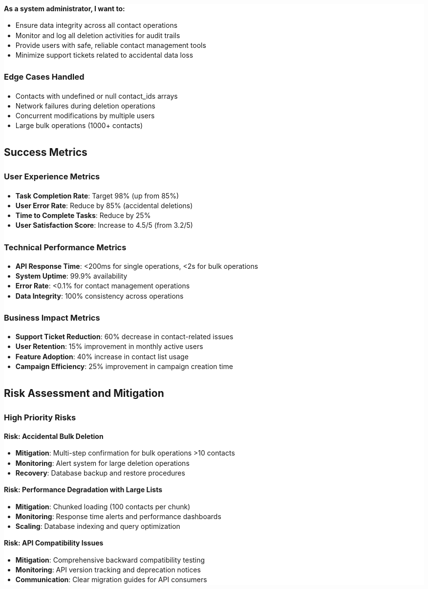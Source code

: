 **As a system administrator, I want to:**
- Ensure data integrity across all contact operations
- Monitor and log all deletion activities for audit trails
- Provide users with safe, reliable contact management tools
- Minimize support tickets related to accidental data loss

### Edge Cases Handled
- Contacts with undefined or null contact_ids arrays
- Network failures during deletion operations
- Concurrent modifications by multiple users
- Large bulk operations (1000+ contacts)

## Success Metrics

### User Experience Metrics
- **Task Completion Rate**: Target 98% (up from 85%)
- **User Error Rate**: Reduce by 85% (accidental deletions)
- **Time to Complete Tasks**: Reduce by 25%
- **User Satisfaction Score**: Increase to 4.5/5 (from 3.2/5)

### Technical Performance Metrics
- **API Response Time**: <200ms for single operations, <2s for bulk operations
- **System Uptime**: 99.9% availability
- **Error Rate**: <0.1% for contact management operations
- **Data Integrity**: 100% consistency across operations

### Business Impact Metrics
- **Support Ticket Reduction**: 60% decrease in contact-related issues
- **User Retention**: 15% improvement in monthly active users
- **Feature Adoption**: 40% increase in contact list usage
- **Campaign Efficiency**: 25% improvement in campaign creation time

## Risk Assessment and Mitigation

### High Priority Risks

**Risk: Accidental Bulk Deletion**
- **Mitigation**: Multi-step confirmation for bulk operations >10 contacts
- **Monitoring**: Alert system for large deletion operations
- **Recovery**: Database backup and restore procedures

**Risk: Performance Degradation with Large Lists**
- **Mitigation**: Chunked loading (100 contacts per chunk)
- **Monitoring**: Response time alerts and performance dashboards
- **Scaling**: Database indexing and query optimization

**Risk: API Compatibility Issues**
- **Mitigation**: Comprehensive backward compatibility testing
- **Monitoring**: API version tracking and deprecation notices
- **Communication**: Clear migration guides for API consumers
